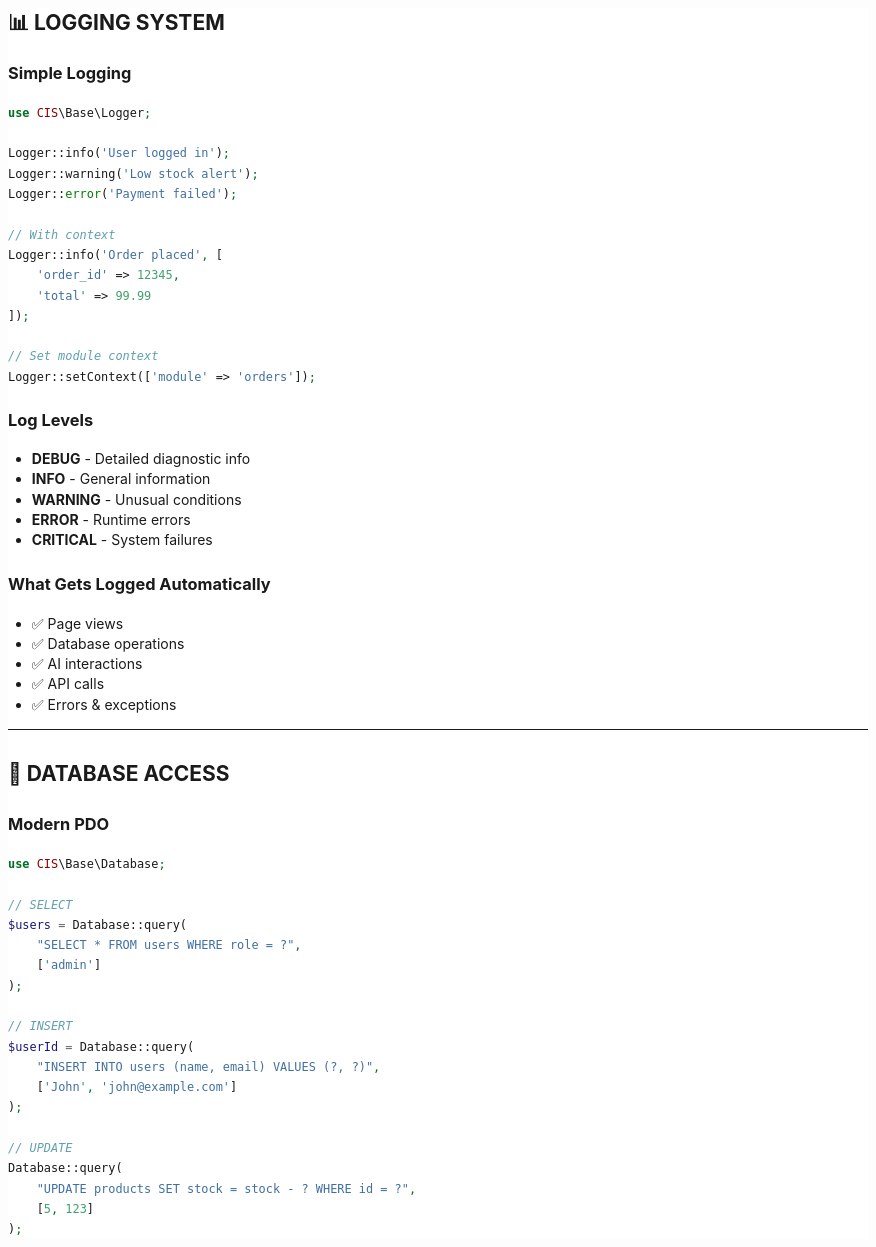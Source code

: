 
## 📊 LOGGING SYSTEM

### Simple Logging

```php
use CIS\Base\Logger;

Logger::info('User logged in');
Logger::warning('Low stock alert');
Logger::error('Payment failed');

// With context
Logger::info('Order placed', [
    'order_id' => 12345,
    'total' => 99.99
]);

// Set module context
Logger::setContext(['module' => 'orders']);
```

### Log Levels

- **DEBUG** - Detailed diagnostic info
- **INFO** - General information
- **WARNING** - Unusual conditions
- **ERROR** - Runtime errors
- **CRITICAL** - System failures

### What Gets Logged Automatically

- ✅ Page views
- ✅ Database operations
- ✅ AI interactions
- ✅ API calls
- ✅ Errors & exceptions

---

## 💾 DATABASE ACCESS

### Modern PDO

```php
use CIS\Base\Database;

// SELECT
$users = Database::query(
    "SELECT * FROM users WHERE role = ?",
    ['admin']
);

// INSERT
$userId = Database::query(
    "INSERT INTO users (name, email) VALUES (?, ?)",
    ['John', 'john@example.com']
);

// UPDATE
Database::query(
    "UPDATE products SET stock = stock - ? WHERE id = ?",
    [5, 123]
);
```
